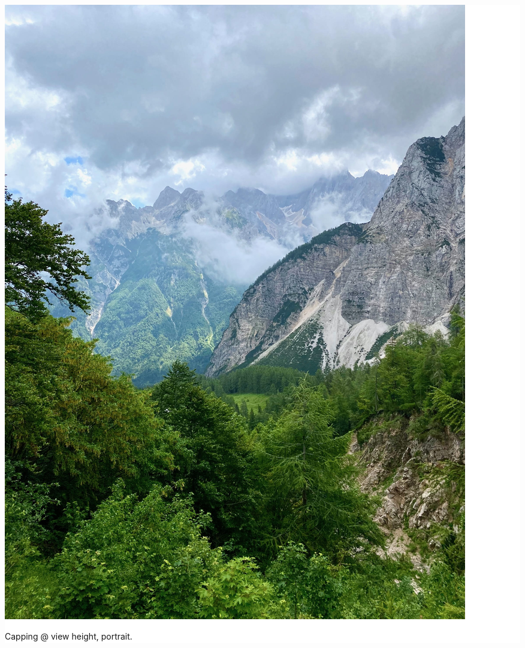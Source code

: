<img class="db bare novmargin" src="/assets/garage/image-test-pages/mountains.moz80.jpg" style="max-height: 100vh;">
</div>
<p class="figcaption">
Capping @ view height, portrait.
</p>
